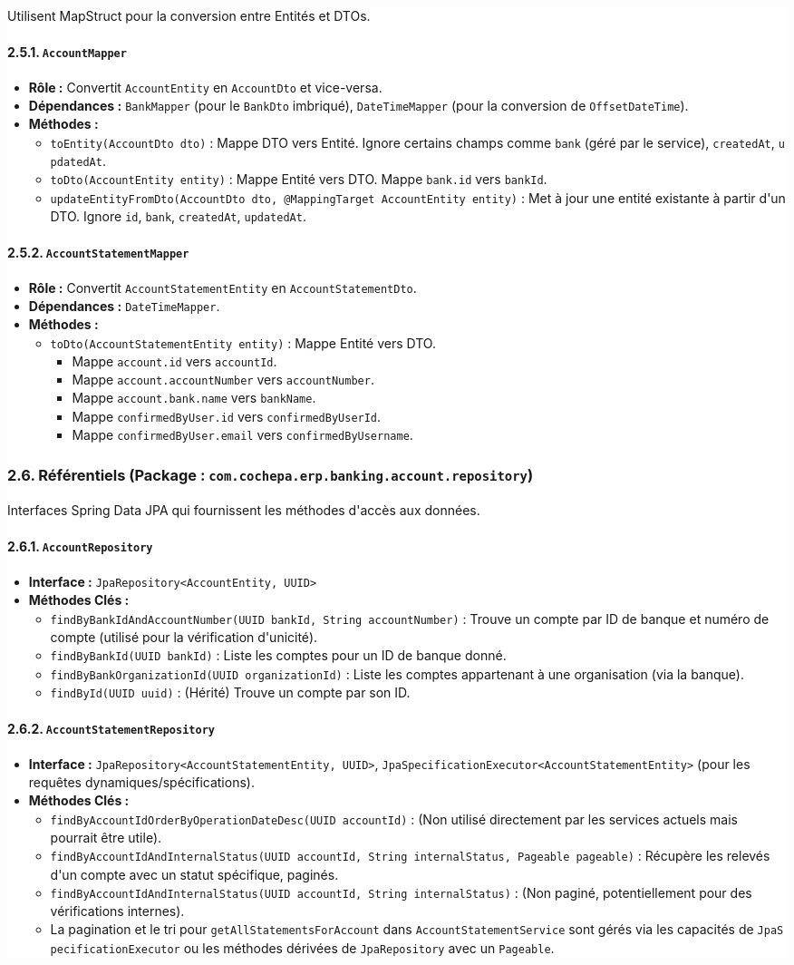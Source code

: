 Utilisent MapStruct pour la conversion entre Entités et DTOs.

#### 2.5.1. `AccountMapper`

*   **Rôle :** Convertit `AccountEntity` en `AccountDto` et vice-versa.
*   **Dépendances :** `BankMapper` (pour le `BankDto` imbriqué), `DateTimeMapper` (pour la conversion de `OffsetDateTime`).
*   **Méthodes :**
    *   `toEntity(AccountDto dto)` : Mappe DTO vers Entité. Ignore certains champs comme `bank` (géré par le service), `createdAt`, `updatedAt`.
    *   `toDto(AccountEntity entity)` : Mappe Entité vers DTO. Mappe `bank.id` vers `bankId`.
    *   `updateEntityFromDto(AccountDto dto, @MappingTarget AccountEntity entity)` : Met à jour une entité existante à partir d'un DTO. Ignore `id`, `bank`, `createdAt`, `updatedAt`.

#### 2.5.2. `AccountStatementMapper`

*   **Rôle :** Convertit `AccountStatementEntity` en `AccountStatementDto`.
*   **Dépendances :** `DateTimeMapper`.
*   **Méthodes :**
    *   `toDto(AccountStatementEntity entity)` : Mappe Entité vers DTO.
        *   Mappe `account.id` vers `accountId`.
        *   Mappe `account.accountNumber` vers `accountNumber`.
        *   Mappe `account.bank.name` vers `bankName`.
        *   Mappe `confirmedByUser.id` vers `confirmedByUserId`.
        *   Mappe `confirmedByUser.email` vers `confirmedByUsername`.

### 2.6. Référentiels (Package : `com.cochepa.erp.banking.account.repository`)

Interfaces Spring Data JPA qui fournissent les méthodes d'accès aux données.

#### 2.6.1. `AccountRepository`

*   **Interface :** `JpaRepository<AccountEntity, UUID>`
*   **Méthodes Clés :**
    *   `findByBankIdAndAccountNumber(UUID bankId, String accountNumber)` : Trouve un compte par ID de banque et numéro de compte (utilisé pour la vérification d'unicité).
    *   `findByBankId(UUID bankId)` : Liste les comptes pour un ID de banque donné.
    *   `findByBankOrganizationId(UUID organizationId)` : Liste les comptes appartenant à une organisation (via la banque).
    *   `findById(UUID uuid)` : (Hérité) Trouve un compte par son ID.

#### 2.6.2. `AccountStatementRepository`

*   **Interface :** `JpaRepository<AccountStatementEntity, UUID>`, `JpaSpecificationExecutor<AccountStatementEntity>` (pour les requêtes dynamiques/spécifications).
*   **Méthodes Clés :**
    *   `findByAccountIdOrderByOperationDateDesc(UUID accountId)` : (Non utilisé directement par les services actuels mais pourrait être utile).
    *   `findByAccountIdAndInternalStatus(UUID accountId, String internalStatus, Pageable pageable)` : Récupère les relevés d'un compte avec un statut spécifique, paginés.
    *   `findByAccountIdAndInternalStatus(UUID accountId, String internalStatus)` : (Non paginé, potentiellement pour des vérifications internes).
    *   La pagination et le tri pour `getAllStatementsForAccount` dans `AccountStatementService` sont gérés via les capacités de `JpaSpecificationExecutor` ou les méthodes dérivées de `JpaRepository` avec un `Pageable`.
